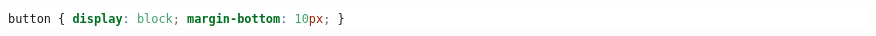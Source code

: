 ```css
button { display: block; margin-bottom: 10px; }
```

</Sandpack>

</Solution>

</Challenges>
